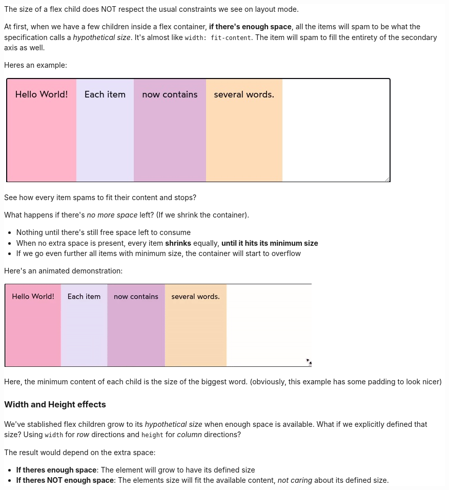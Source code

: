 The size of a flex child does NOT respect the usual constraints we see on layout mode.

At first, when we have a few children inside a flex container, **if there's enough space**, all the items will spam to be what the specification calls a *hypothetical size*. It's almost like `width: fit-content`. The item will spam to fill the entirety of the secondary axis as well.

Heres an example:

![children with enough space inside a flex container](./assets/with-space.jpeg)

See how every item spams to fit their content and stops?

What happens if there's *no more space* left? (If we shrink the container).

- Nothing until there's still free space left to consume
- When no extra space is present, every item **shrinks** equally, **until it hits its minimum size**
- If we go even further all items with minimum size, the container will start to overflow

Here's an animated demonstration:

![shrinking container](./assets/shrink.gif)

Here, the minimum content of each child is the size of the biggest word. (obviously, this example has some padding to look nicer)

### Width and Height effects

We've stablished flex children grow to its *hypothetical size* when enough space is available. What if we explicitly defined that size? Using `width` for *row* directions and `height` for *column* directions?

The result would depend on the extra space:

- **If theres enough space**: The element will grow to have its defined size
- **If theres NOT enough space**: The elements size will fit the available content, *not caring* about its defined size.
